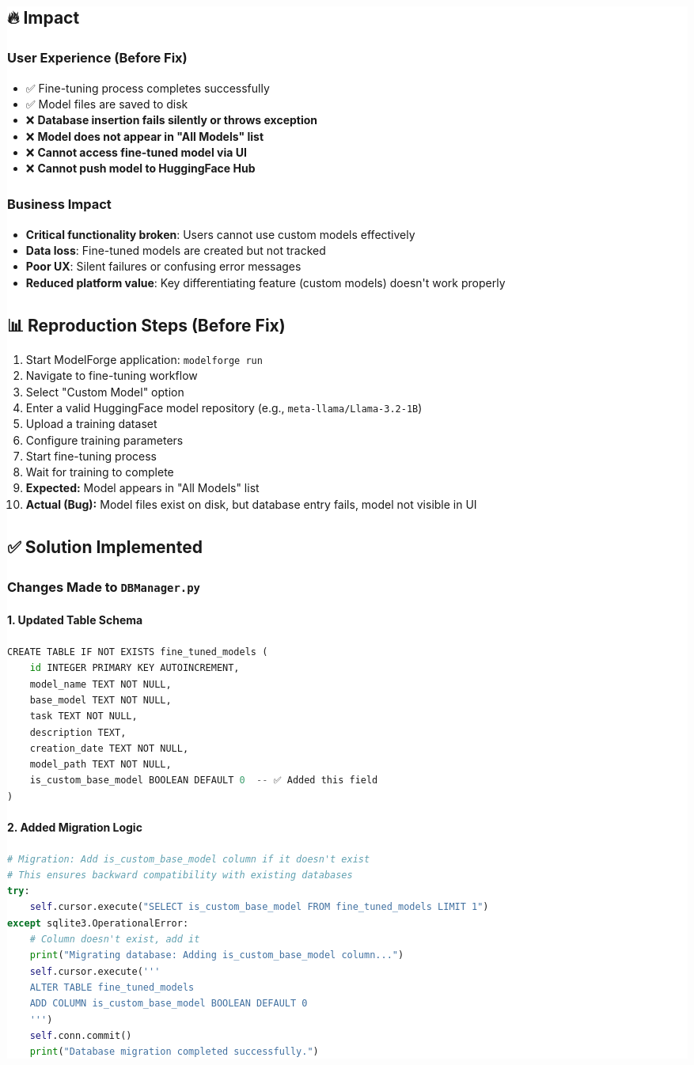 ## 🔥 Impact

### User Experience (Before Fix)
- ✅ Fine-tuning process completes successfully
- ✅ Model files are saved to disk
- ❌ **Database insertion fails silently or throws exception**
- ❌ **Model does not appear in "All Models" list**
- ❌ **Cannot access fine-tuned model via UI**
- ❌ **Cannot push model to HuggingFace Hub**

### Business Impact
- **Critical functionality broken**: Users cannot use custom models effectively
- **Data loss**: Fine-tuned models are created but not tracked
- **Poor UX**: Silent failures or confusing error messages
- **Reduced platform value**: Key differentiating feature (custom models) doesn't work properly

## 📊 Reproduction Steps (Before Fix)

1. Start ModelForge application: `modelforge run`
2. Navigate to fine-tuning workflow
3. Select "Custom Model" option
4. Enter a valid HuggingFace model repository (e.g., `meta-llama/Llama-3.2-1B`)
5. Upload a training dataset
6. Configure training parameters
7. Start fine-tuning process
8. Wait for training to complete
9. **Expected:** Model appears in "All Models" list
10. **Actual (Bug):** Model files exist on disk, but database entry fails, model not visible in UI

## ✅ Solution Implemented

### Changes Made to `DBManager.py`

#### 1. Updated Table Schema
```python
CREATE TABLE IF NOT EXISTS fine_tuned_models (
    id INTEGER PRIMARY KEY AUTOINCREMENT,
    model_name TEXT NOT NULL,
    base_model TEXT NOT NULL,
    task TEXT NOT NULL,
    description TEXT,
    creation_date TEXT NOT NULL,
    model_path TEXT NOT NULL,
    is_custom_base_model BOOLEAN DEFAULT 0  -- ✅ Added this field
)
```

#### 2. Added Migration Logic
```python
# Migration: Add is_custom_base_model column if it doesn't exist
# This ensures backward compatibility with existing databases
try:
    self.cursor.execute("SELECT is_custom_base_model FROM fine_tuned_models LIMIT 1")
except sqlite3.OperationalError:
    # Column doesn't exist, add it
    print("Migrating database: Adding is_custom_base_model column...")
    self.cursor.execute('''
    ALTER TABLE fine_tuned_models 
    ADD COLUMN is_custom_base_model BOOLEAN DEFAULT 0
    ''')
    self.conn.commit()
    print("Database migration completed successfully.")
```